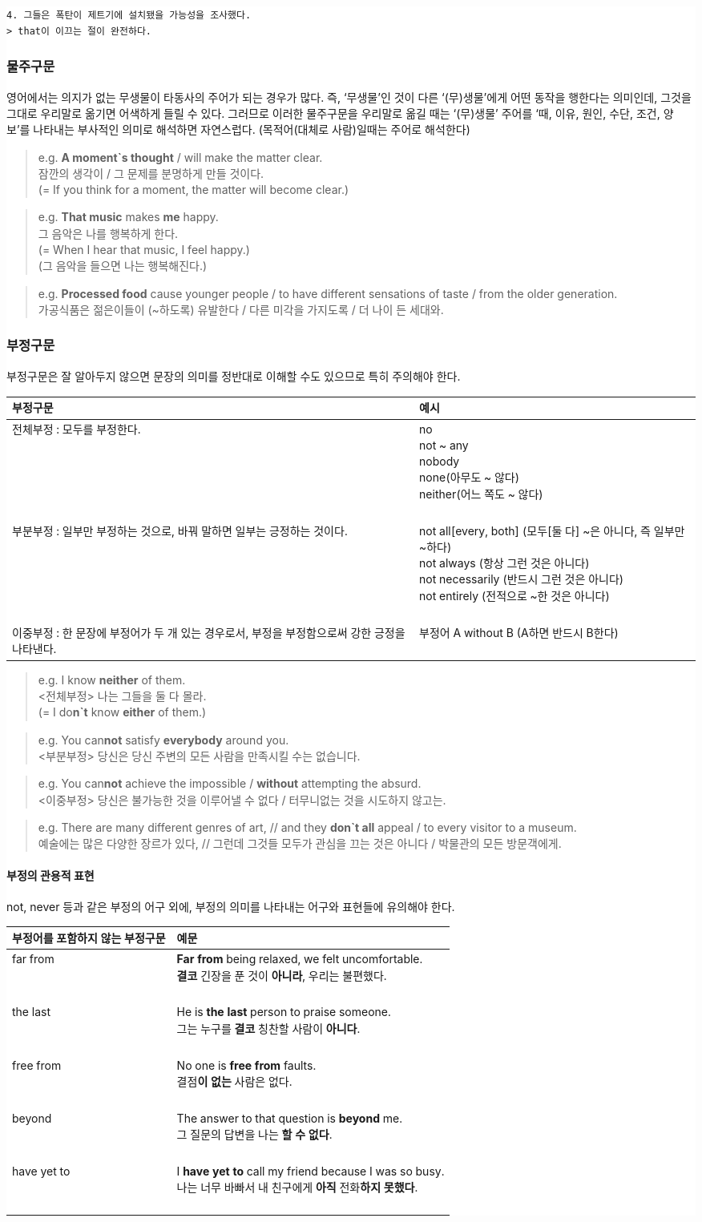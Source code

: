 	4. 그들은 폭탄이 제트기에 설치됐을 가능성을 조사했다.
	> that이 이끄는 절이 완전하다.
	

### 물주구문

영어에서는 의지가 없는 무생물이 타동사의 주어가 되는 경우가 많다. 즉, ‘무생물’인 것이 다른 ‘(무)생물’에게 어떤 동작을 행한다는 의미인데, 그것을 그대로 우리말로 옮기면 어색하게 들릴 수 있다. 그러므로 이러한 물주구문을 우리말로 옮길 때는 ‘(무)생물’ 주어를 ‘때, 이유, 원인, 수단, 조건, 양보’를 나타내는 부사적인 의미로 해석하면 자연스럽다. (목적어(대체로 사람)일때는 주어로 해석한다)

>e.g. **A moment\`s thought** / will make the matter clear.<br/>
잠깐의 생각이 / 그 문제를 분명하게 만들 것이다.<br/>
(= If you think for a moment, the matter will become clear.)

>e.g. **That music** makes **me** happy.<br/>
그 음악은 나를 행복하게 한다.<br/>
(= When I hear that music, I feel happy.)<br/>
(그 음악을 들으면 나는 행복해진다.)

>e.g. **Processed food** cause younger people / to have different sensations of taste / from the older generation.<br/>
가공식품은 젊은이들이 (~하도록) 유발한다 / 다른 미각을 가지도록 / 더 나이 든 세대와.


### 부정구문

부정구문은 잘 알아두지 않으면 문장의 의미를 정반대로 이해할 수도 있으므로 특히 주의해야 한다.

| 부정구문 | 예시 |
|:--|:--|
| 전체부정 : 모두를 부정한다. | no<br/> not ~ any<br/> nobody<br/> none(아무도 ~ 않다)<br/> neither(어느 쪽도 ~ 않다) <br/><br/>|
| 부분부정 : 일부만 부정하는 것으로, 바꿔 말하면 일부는 긍정하는 것이다. | not all[every, both] (모두\[둘 다\] \~은 아니다, 즉 일부만 \~하다)<br/>not always (항상 그런 것은 아니다)<br/> not  necessarily (반드시 그런 것은 아니다)<br/> not entirely (전적으로 \~한 것은 아니다)<br/><br/> |
| 이중부정 : 한 문장에 부정어가 두 개 있는 경우로서, 부정을 부정함으로써 강한 긍정을 나타낸다. | 부정어 A without B (A하면 반드시 B한다) <br/><br/>|

>e.g. I know **neither** of them.<br/>
<전체부정> 나는 그들을 둘 다 몰라.<br/>
(= I do**n\`t** know **either** of them.)

>e.g. You can**not** satisfy **everybody** around you.<br/>
<부분부정> 당신은 당신 주변의 모든 사람을 만족시킬 수는 없습니다.

>e.g. You can**not** achieve the impossible / **without** attempting the absurd.<br/>
<이중부정> 당신은 불가능한 것을 이루어낼 수 없다 / 터무니없는 것을 시도하지 않고는.

>e.g. There are many different genres of art, // and they **don\`t all** appeal / to every visitor to a museum.<br/>
예술에는 많은 다양한 장르가 있다, // 그런데 그것들 모두가 관심을 끄는 것은 아니다 / 박물관의 모든 방문객에게.

#### 부정의 관용적 표현

not, never 등과 같은 부정의 어구 외에, 부정의 의미를 나타내는 어구와 표현들에 유의해야 한다.


| 부정어를 포함하지 않는 부정구문 | 예문 |
|:--|:--|
| far from | **Far from** being relaxed, we felt uncomfortable.<br/>**결코** 긴장을 푼 것이 **아니라**, 우리는 불편했다. <br/><br/>|
| the last | He is **the last** person to praise someone.<br/>그는 누구를 **결코** 칭찬할 사람이 **아니다**. <br/><br/>|
| free from | No one is **free from** faults.<br/>결점**이 없는** 사람은 없다. <br/><br/> |
| beyond | The answer to that question is **beyond** me.<br/>그 질문의 답변을 나는 **할 수 없다**. <br/><br/> |
| have yet to | I **have yet to** call my friend because I was so busy.<br/>나는 너무 바빠서 내 친구에게 **아직** 전화**하지 못했다**.<br/><br/> |
